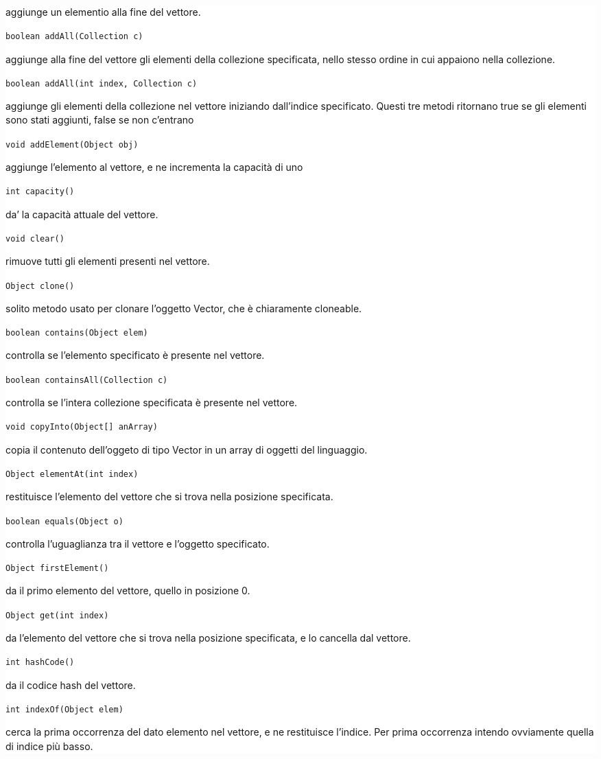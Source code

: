 aggiunge un elementio alla fine del vettore.

`boolean addAll(Collection c)`

aggiunge alla fine del vettore gli elementi della collezione specificata, nello stesso ordine in cui appaiono nella collezione.

`boolean addAll(int index, Collection c)`

aggiunge gli elementi della collezione nel vettore iniziando dall’indice specificato. Questi tre metodi ritornano true se gli elementi sono stati aggiunti, false se non c’entrano

`void addElement(Object obj)`

aggiunge l’elemento al vettore, e ne incrementa la capacità di uno

`int capacity()`

da’ la capacità attuale del vettore.

`void clear()`

rimuove tutti gli elementi presenti nel vettore.

`Object clone()`

solito metodo usato per clonare l’oggetto Vector, che è chiaramente cloneable.

`boolean contains(Object elem)`

controlla se l’elemento specificato è presente nel vettore.

`boolean containsAll(Collection c)`

controlla se l’intera collezione specificata è presente nel vettore.

`void copyInto(Object[] anArray)`

copia il contenuto dell’oggeto di tipo Vector in un array di oggetti del linguaggio.

`Object elementAt(int index)`

restituisce l’elemento del vettore che si trova nella posizione specificata.

`boolean equals(Object o)`

controlla l’uguaglianza tra il vettore e l’oggetto specificato.

`Object firstElement()`

da il primo elemento del vettore, quello in posizione 0.

`Object get(int index)`

da l’elemento del vettore che si trova nella posizione specificata, e lo cancella dal vettore.

`int hashCode()`

da il codice hash del vettore.

`int indexOf(Object elem)`

cerca la prima occorrenza del dato elemento nel vettore, e ne restituisce l’indice. Per prima occorrenza intendo ovviamente quella di indice più basso.
